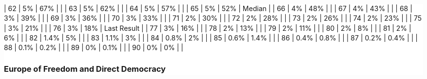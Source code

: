 | 62 | 5% | 67% |  |
| 63 | 5% | 62% |  |
| 64 | 5% | 57% |  |
| 65 | 5% | 52% | Median |
| 66 | 4% | 48% |  |
| 67 | 4% | 43% |  |
| 68 | 3% | 39% |  |
| 69 | 3% | 36% |  |
| 70 | 3% | 33% |  |
| 71 | 2% | 30% |  |
| 72 | 2% | 28% |  |
| 73 | 2% | 26% |  |
| 74 | 2% | 23% |  |
| 75 | 3% | 21% |  |
| 76 | 3% | 18% | Last Result |
| 77 | 3% | 16% |  |
| 78 | 2% | 13% |  |
| 79 | 2% | 11% |  |
| 80 | 2% | 8% |  |
| 81 | 2% | 6% |  |
| 82 | 1.4% | 5% |  |
| 83 | 1.1% | 3% |  |
| 84 | 0.8% | 2% |  |
| 85 | 0.6% | 1.4% |  |
| 86 | 0.4% | 0.8% |  |
| 87 | 0.2% | 0.4% |  |
| 88 | 0.1% | 0.2% |  |
| 89 | 0% | 0.1% |  |
| 90 | 0% | 0% |  |

### Europe of Freedom and Direct Democracy
